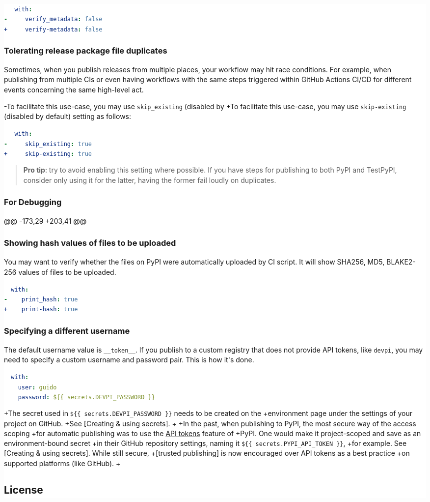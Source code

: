  ```yml
    with:
-     verify_metadata: false
+     verify-metadata: false
 ```
 
 ### Tolerating release package file duplicates
 
 Sometimes, when you publish releases from multiple places, your workflow
 may hit race conditions. For example, when publishing from multiple CIs
 or even having workflows with the same steps triggered within GitHub
 Actions CI/CD for different events concerning the same high-level act.
 
-To facilitate this use-case, you may use `skip_existing` (disabled by
+To facilitate this use-case, you may use `skip-existing` (disabled by
 default) setting as follows:
 
 ```yml
    with:
-     skip_existing: true
+     skip-existing: true
 ```
 
 > **Pro tip**: try to avoid enabling this setting where possible. If you
 have steps for publishing to both PyPI and TestPyPI, consider only using
 it for the latter, having the former fail loudly on duplicates.
 
 ### For Debugging
@@ -173,29 +203,41 @@
 ### Showing hash values of files to be uploaded
 
 You may want to verify whether the files on PyPI were automatically uploaded by CI script.
 It will show SHA256, MD5, BLAKE2-256 values of files to be uploaded.
 
 ```yml
   with:
-    print_hash: true
+    print-hash: true
 ```
 
 ### Specifying a different username
 
 The default username value is `__token__`. If you publish to a custom
 registry that does not provide API tokens, like `devpi`, you may need to
 specify a custom username and password pair. This is how it's done.
 
 ```yml
   with:
     user: guido
     password: ${{ secrets.DEVPI_PASSWORD }}
 ```
 
+The secret used in `${{ secrets.DEVPI_PASSWORD }}` needs to be created on the
+environment page under the settings of your project on GitHub.
+See [Creating & using secrets].
+
+In the past, when publishing to PyPI, the most secure way of the access scoping
+for automatic publishing was to use the [API tokens][PyPI API token] feature of
+PyPI. One would make it project-scoped and save as an environment-bound secret
+in their GitHub repository settings, naming it `${{ secrets.PYPI_API_TOKEN }}`,
+for example. See [Creating & using secrets]. While still secure,
+[trusted publishing] is now encouraged over API tokens as a best practice
+on supported platforms (like GitHub).
+
 ## License
 

 [PyPI API token]: https://pypi.org/help/#apitoken